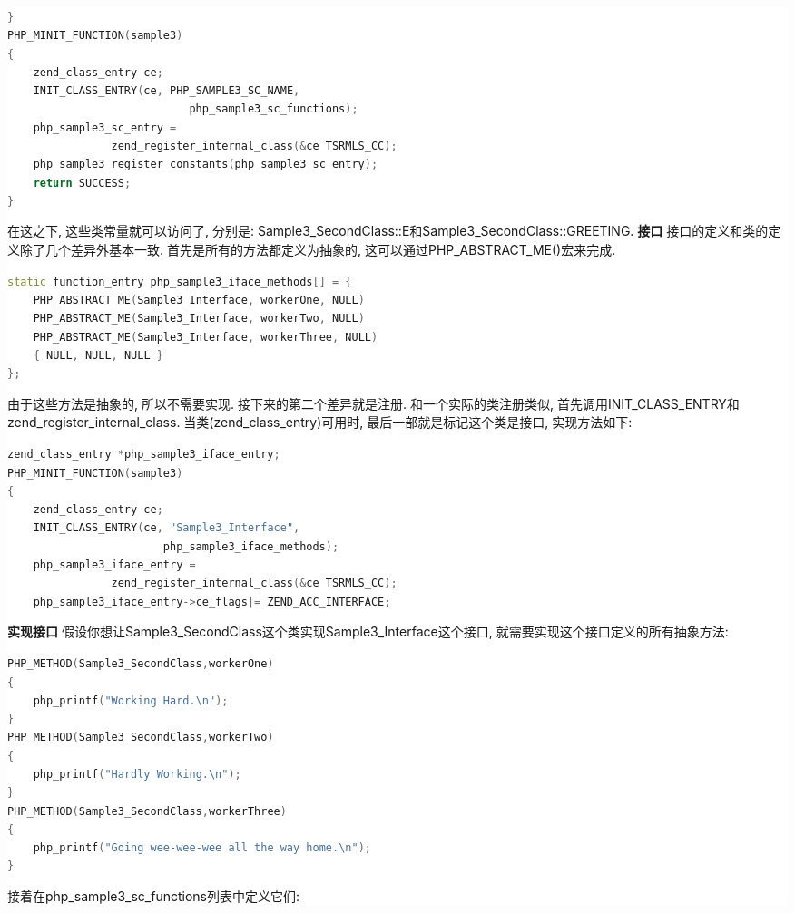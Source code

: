 ```cpp
}
PHP_MINIT_FUNCTION(sample3)
{
    zend_class_entry ce;
    INIT_CLASS_ENTRY(ce, PHP_SAMPLE3_SC_NAME,
                            php_sample3_sc_functions);
    php_sample3_sc_entry =
                zend_register_internal_class(&ce TSRMLS_CC);
    php_sample3_register_constants(php_sample3_sc_entry);
    return SUCCESS;
}
```
在这之下, 这些类常量就可以访问了, 分别是: Sample3_SecondClass::E和Sample3_SecondClass::GREETING.
**接口**
接口的定义和类的定义除了几个差异外基本一致. 首先是所有的方法都定义为抽象的, 这可以通过PHP_ABSTRACT_ME()宏来完成.

```cpp
static function_entry php_sample3_iface_methods[] = {
    PHP_ABSTRACT_ME(Sample3_Interface, workerOne, NULL)
    PHP_ABSTRACT_ME(Sample3_Interface, workerTwo, NULL)
    PHP_ABSTRACT_ME(Sample3_Interface, workerThree, NULL)
    { NULL, NULL, NULL }
};
```
由于这些方法是抽象的, 所以不需要实现. 接下来的第二个差异就是注册. 和一个实际的类注册类似, 首先调用INIT_CLASS_ENTRY和zend_register_internal_class.
当类(zend_class_entry)可用时, 最后一部就是标记这个类是接口, 实现方法如下:

```cpp
zend_class_entry *php_sample3_iface_entry;
PHP_MINIT_FUNCTION(sample3)
{
    zend_class_entry ce;
    INIT_CLASS_ENTRY(ce, "Sample3_Interface",
                        php_sample3_iface_methods);
    php_sample3_iface_entry =
                zend_register_internal_class(&ce TSRMLS_CC);
    php_sample3_iface_entry->ce_flags|= ZEND_ACC_INTERFACE;

```
**实现接口**
假设你想让Sample3_SecondClass这个类实现Sample3_Interface这个接口, 就需要实现这个接口定义的所有抽象方法:

```cpp
PHP_METHOD(Sample3_SecondClass,workerOne)
{
    php_printf("Working Hard.\n");
}
PHP_METHOD(Sample3_SecondClass,workerTwo)
{
    php_printf("Hardly Working.\n");
}
PHP_METHOD(Sample3_SecondClass,workerThree)
{
    php_printf("Going wee-wee-wee all the way home.\n");
}
```
接着在php_sample3_sc_functions列表中定义它们:
